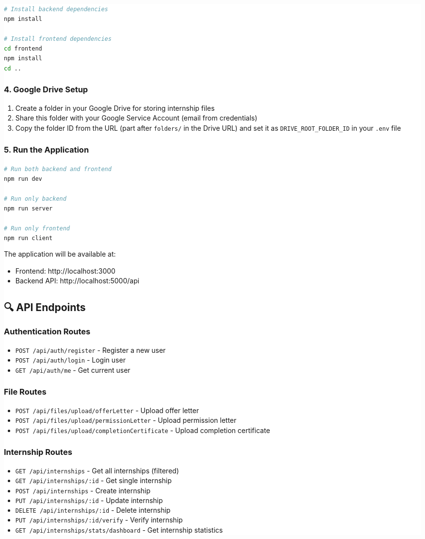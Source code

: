 ```bash
# Install backend dependencies
npm install

# Install frontend dependencies
cd frontend
npm install
cd ..
```

### 4. Google Drive Setup

1. Create a folder in your Google Drive for storing internship files
2. Share this folder with your Google Service Account (email from credentials)
3. Copy the folder ID from the URL (part after `folders/` in the Drive URL) and set it as `DRIVE_ROOT_FOLDER_ID` in your `.env` file

### 5. Run the Application

```bash
# Run both backend and frontend
npm run dev

# Run only backend
npm run server

# Run only frontend
npm run client
```

The application will be available at:
- Frontend: http://localhost:3000
- Backend API: http://localhost:5000/api

## 🔍 API Endpoints

### Authentication Routes
- `POST /api/auth/register` - Register a new user
- `POST /api/auth/login` - Login user
- `GET /api/auth/me` - Get current user

### File Routes
- `POST /api/files/upload/offerLetter` - Upload offer letter
- `POST /api/files/upload/permissionLetter` - Upload permission letter
- `POST /api/files/upload/completionCertificate` - Upload completion certificate

### Internship Routes
- `GET /api/internships` - Get all internships (filtered)
- `GET /api/internships/:id` - Get single internship
- `POST /api/internships` - Create internship
- `PUT /api/internships/:id` - Update internship
- `DELETE /api/internships/:id` - Delete internship
- `PUT /api/internships/:id/verify` - Verify internship
- `GET /api/internships/stats/dashboard` - Get internship statistics
